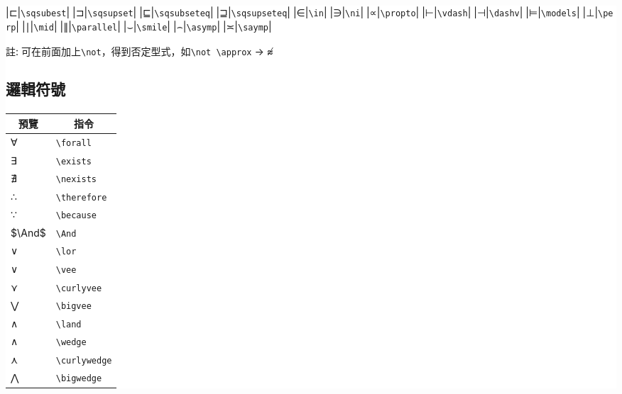 |$\sqsubset$|`\sqsubest`|
|$\sqsupset$|`\sqsupset`|
|$\sqsubseteq$|`\sqsubseteq`|
|$\sqsupseteq$|`\sqsupseteq`|
|$\in$|`\in`|
|$\ni$|`\ni`|
|$\propto$|`\propto`|
|$\vdash$|`\vdash`|
|$\dashv$|`\dashv`|
|$\models$|`\models`|
|$\perp$|`\perp`|
|$\mid$|`\mid`|
|$\parallel$|`\parallel`|
|$\smile$|`\smile`|
|$\frown$|`\asymp`|
|$\asymp$|`\saymp`|

 註: 可在前面加上`\not`，得到否定型式，如`\not \approx` → $\not \approx$


## 邏輯符號
|預覽|指令|
|----|----|
|$\forall$|`\forall`|
|$\exists$|`\exists`|
|$\nexists$|`\nexists`|
|$\therefore$|`\therefore`|
|$\because$|`\because`|
|$\And$|`\And`|
|$\lor$|`\lor`|
|$\vee$|`\vee`|
|$\curlyvee$|`\curlyvee`|
|$\bigvee$|`\bigvee`|
|$\land$|`\land`|
|$\wedge$|`\wedge`|
|$\curlywedge$|`\curlywedge`|
|$\bigwedge$|`\bigwedge`|
